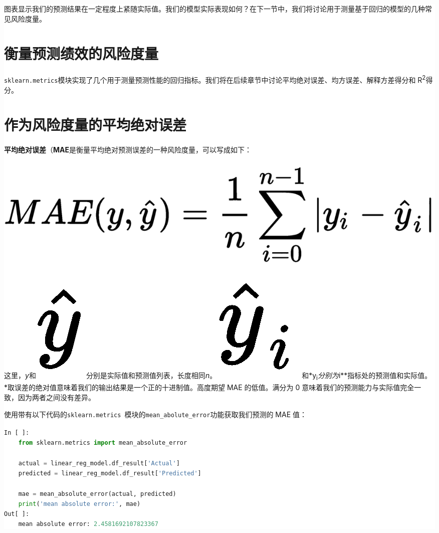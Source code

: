 图表显示我们的预测结果在一定程度上紧随实际值。我们的模型实际表现如何？在下一节中，我们将讨论用于测量基于回归的模型的几种常见风险度量。

# 衡量预测绩效的风险度量

`sklearn.metrics`模块实现了几个用于测量预测性能的回归指标。我们将在后续章节中讨论平均绝对误差、均方误差、解释方差得分和 R<sup>2</sup>得分。

# 作为风险度量的平均绝对误差

**平均绝对误差**（**MAE**是衡量平均绝对预测误差的一种风险度量，可以写成如下：

![](img/9ba0fced-2749-4951-93ce-76bea007fb68.png)

这里，*y*和![](img/0b48f0bb-7913-4104-a460-d7f2da9a005c.png)分别是实际值和预测值列表，长度相同*n*。![](img/9f3fb134-6d08-4e20-b86e-90a5de21fdf5.png)和*y<sub>i</sub>*分别为*i**指标处的预测值和实际值。*取误差的绝对值意味着我们的输出结果是一个正的十进制值。高度期望 MAE 的低值。满分为 0 意味着我们的预测能力与实际值完全一致，因为两者之间没有差异。

使用带有以下代码的`sklearn.metrics `模块的`mean_abolute_error`功能获取我们预测的 MAE 值：

```py
In [ ]:
    from sklearn.metrics import mean_absolute_error

    actual = linear_reg_model.df_result['Actual']
    predicted = linear_reg_model.df_result['Predicted']

    mae = mean_absolute_error(actual, predicted)
    print('mean absolute error:', mae)
Out[ ]:
    mean absolute error: 2.4581692107823367
```
